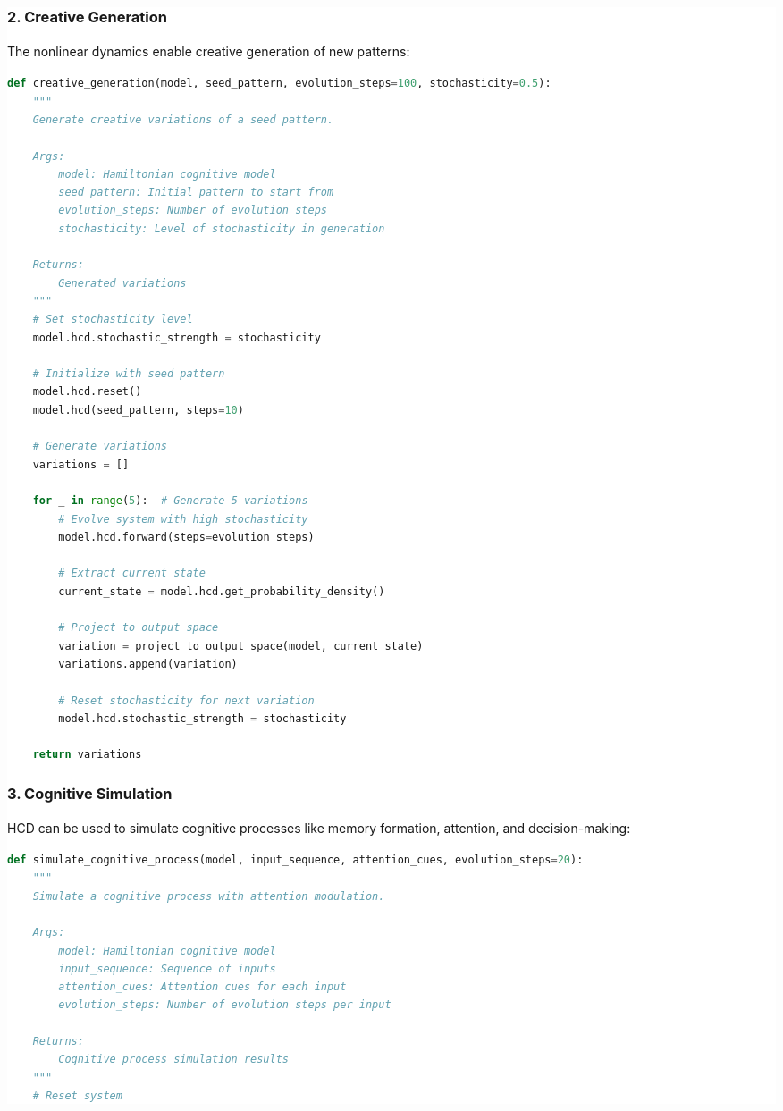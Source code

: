 ### 2. Creative Generation

The nonlinear dynamics enable creative generation of new patterns:

```python
def creative_generation(model, seed_pattern, evolution_steps=100, stochasticity=0.5):
    """
    Generate creative variations of a seed pattern.
    
    Args:
        model: Hamiltonian cognitive model
        seed_pattern: Initial pattern to start from
        evolution_steps: Number of evolution steps
        stochasticity: Level of stochasticity in generation
        
    Returns:
        Generated variations
    """
    # Set stochasticity level
    model.hcd.stochastic_strength = stochasticity
    
    # Initialize with seed pattern
    model.hcd.reset()
    model.hcd(seed_pattern, steps=10)
    
    # Generate variations
    variations = []
    
    for _ in range(5):  # Generate 5 variations
        # Evolve system with high stochasticity
        model.hcd.forward(steps=evolution_steps)
        
        # Extract current state
        current_state = model.hcd.get_probability_density()
        
        # Project to output space
        variation = project_to_output_space(model, current_state)
        variations.append(variation)
        
        # Reset stochasticity for next variation
        model.hcd.stochastic_strength = stochasticity
    
    return variations
```

### 3. Cognitive Simulation

HCD can be used to simulate cognitive processes like memory formation, attention, and decision-making:

```python
def simulate_cognitive_process(model, input_sequence, attention_cues, evolution_steps=20):
    """
    Simulate a cognitive process with attention modulation.
    
    Args:
        model: Hamiltonian cognitive model
        input_sequence: Sequence of inputs
        attention_cues: Attention cues for each input
        evolution_steps: Number of evolution steps per input
        
    Returns:
        Cognitive process simulation results
    """
    # Reset system
```